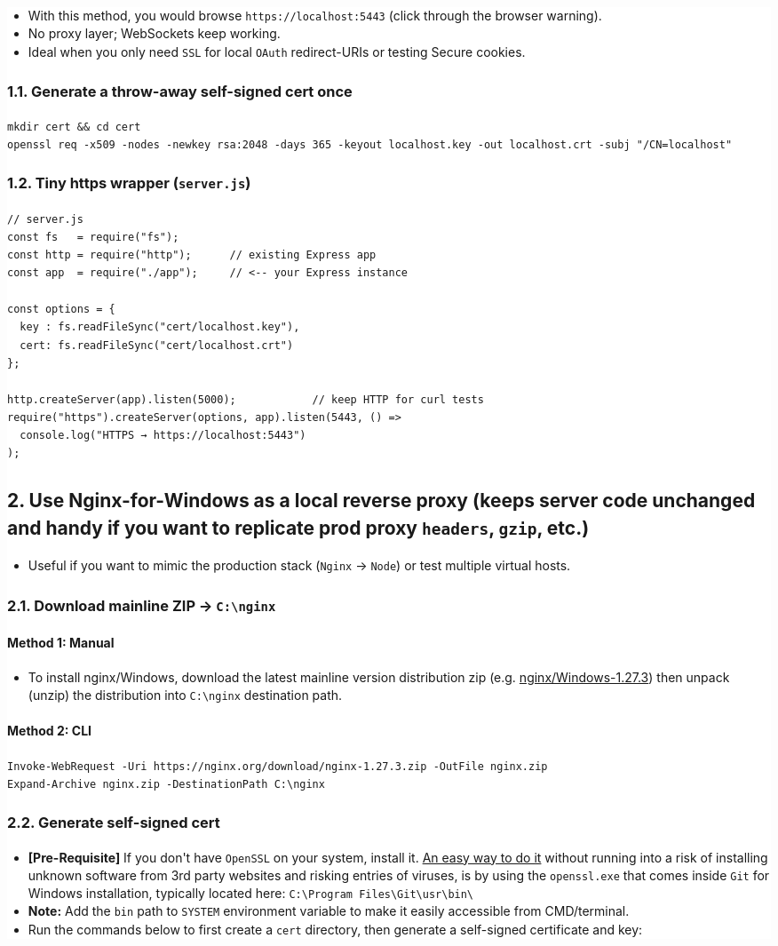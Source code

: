 - With this method, you would browse `https://localhost:5443` (click through the browser warning).
- No proxy layer; WebSockets keep working.
- Ideal when you only need `SSL` for local `OAuth` redirect-URIs or testing Secure cookies.

### 1.1. Generate a throw-away self-signed cert once
```
mkdir cert && cd cert
openssl req -x509 -nodes -newkey rsa:2048 -days 365 -keyout localhost.key -out localhost.crt -subj "/CN=localhost"
```

### 1.2. Tiny https wrapper (`server.js`)
```
// server.js
const fs   = require("fs");
const http = require("http");      // existing Express app
const app  = require("./app");     // <-- your Express instance

const options = {
  key : fs.readFileSync("cert/localhost.key"),
  cert: fs.readFileSync("cert/localhost.crt")
};

http.createServer(app).listen(5000);            // keep HTTP for curl tests
require("https").createServer(options, app).listen(5443, () =>
  console.log("HTTPS → https://localhost:5443")
);
```

## 2. Use Nginx-for-Windows as a local reverse proxy (keeps server code unchanged and handy if you want to replicate prod proxy `headers`, `gzip`, etc.)

- Useful if you want to mimic the production stack (`Nginx` → `Node`) or test multiple virtual hosts.

### 2.1. Download mainline ZIP → `C:\nginx`

#### Method 1: Manual
- To install nginx/Windows, download the latest mainline version distribution zip (e.g. [nginx/Windows-1.27.3](https://nginx.org/download/nginx-1.27.3.zip)) then unpack (unzip) the distribution into `C:\nginx` destination path.

#### Method 2: CLI
```
Invoke-WebRequest -Uri https://nginx.org/download/nginx-1.27.3.zip -OutFile nginx.zip
Expand-Archive nginx.zip -DestinationPath C:\nginx
```

### 2.2. Generate self-signed cert

- **[Pre-Requisite]** If you don't have `OpenSSL` on your system, install it. [An easy way to do it](https://stackoverflow.com/a/51757939/8397835) without running into a risk of installing unknown software from 3rd party websites and risking entries of viruses, is by using the `openssl.exe` that comes inside `Git` for Windows installation, typically located here: `C:\Program Files\Git\usr\bin\`
- **Note:** Add the `bin` path to `SYSTEM` environment variable to make it easily accessible from CMD/terminal.
- Run the commands below to first create a `cert` directory, then generate a self-signed certificate and key:
